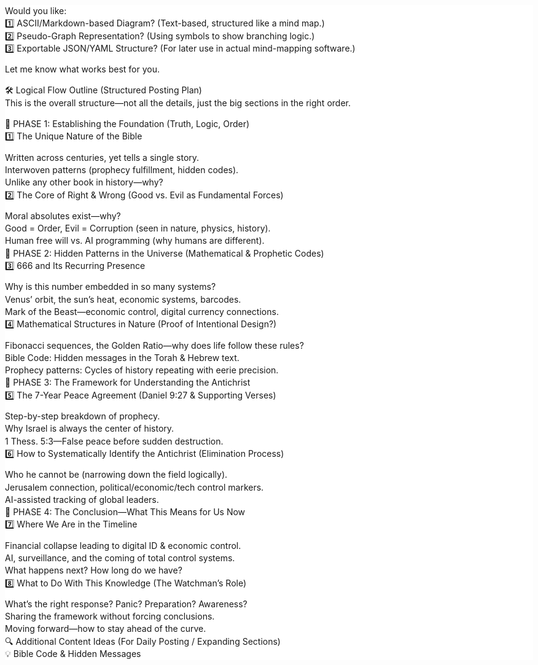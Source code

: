 Would you like:   
1️⃣ ASCII/Markdown-based Diagram? (Text-based, structured like a mind map.)   
2️⃣ Pseudo-Graph Representation? (Using symbols to show branching logic.)   
3️⃣ Exportable JSON/YAML Structure? (For later use in actual mind-mapping software.)   
   
Let me know what works best for you.   
   
   
🛠 Logical Flow Outline (Structured Posting Plan)   
This is the overall structure—not all the details, just the big sections in the right order.   
   
🔹 PHASE 1: Establishing the Foundation (Truth, Logic, Order)   
1️⃣ The Unique Nature of the Bible   
   
Written across centuries, yet tells a single story.   
Interwoven patterns (prophecy fulfillment, hidden codes).   
Unlike any other book in history—why?   
2️⃣ The Core of Right & Wrong (Good vs. Evil as Fundamental Forces)   
   
Moral absolutes exist—why?   
Good = Order, Evil = Corruption (seen in nature, physics, history).   
Human free will vs. AI programming (why humans are different).   
🔹 PHASE 2: Hidden Patterns in the Universe (Mathematical & Prophetic Codes)   
3️⃣ 666 and Its Recurring Presence   
   
Why is this number embedded in so many systems?   
Venus’ orbit, the sun’s heat, economic systems, barcodes.   
Mark of the Beast—economic control, digital currency connections.   
4️⃣ Mathematical Structures in Nature (Proof of Intentional Design?)   
   
Fibonacci sequences, the Golden Ratio—why does life follow these rules?   
Bible Code: Hidden messages in the Torah & Hebrew text.   
Prophecy patterns: Cycles of history repeating with eerie precision.   
🔹 PHASE 3: The Framework for Understanding the Antichrist   
5️⃣ The 7-Year Peace Agreement (Daniel 9:27 & Supporting Verses)   
   
Step-by-step breakdown of prophecy.   
Why Israel is always the center of history.   
1 Thess. 5:3—False peace before sudden destruction.   
6️⃣ How to Systematically Identify the Antichrist (Elimination Process)   
   
Who he cannot be (narrowing down the field logically).   
Jerusalem connection, political/economic/tech control markers.   
AI-assisted tracking of global leaders.   
🔹 PHASE 4: The Conclusion—What This Means for Us Now   
7️⃣ Where We Are in the Timeline   
   
Financial collapse leading to digital ID & economic control.   
AI, surveillance, and the coming of total control systems.   
What happens next? How long do we have?   
8️⃣ What to Do With This Knowledge (The Watchman’s Role)   
   
What’s the right response? Panic? Preparation? Awareness?   
Sharing the framework without forcing conclusions.   
Moving forward—how to stay ahead of the curve.   
🔍 Additional Content Ideas (For Daily Posting / Expanding Sections)   
💡 Bible Code & Hidden Messages   
   